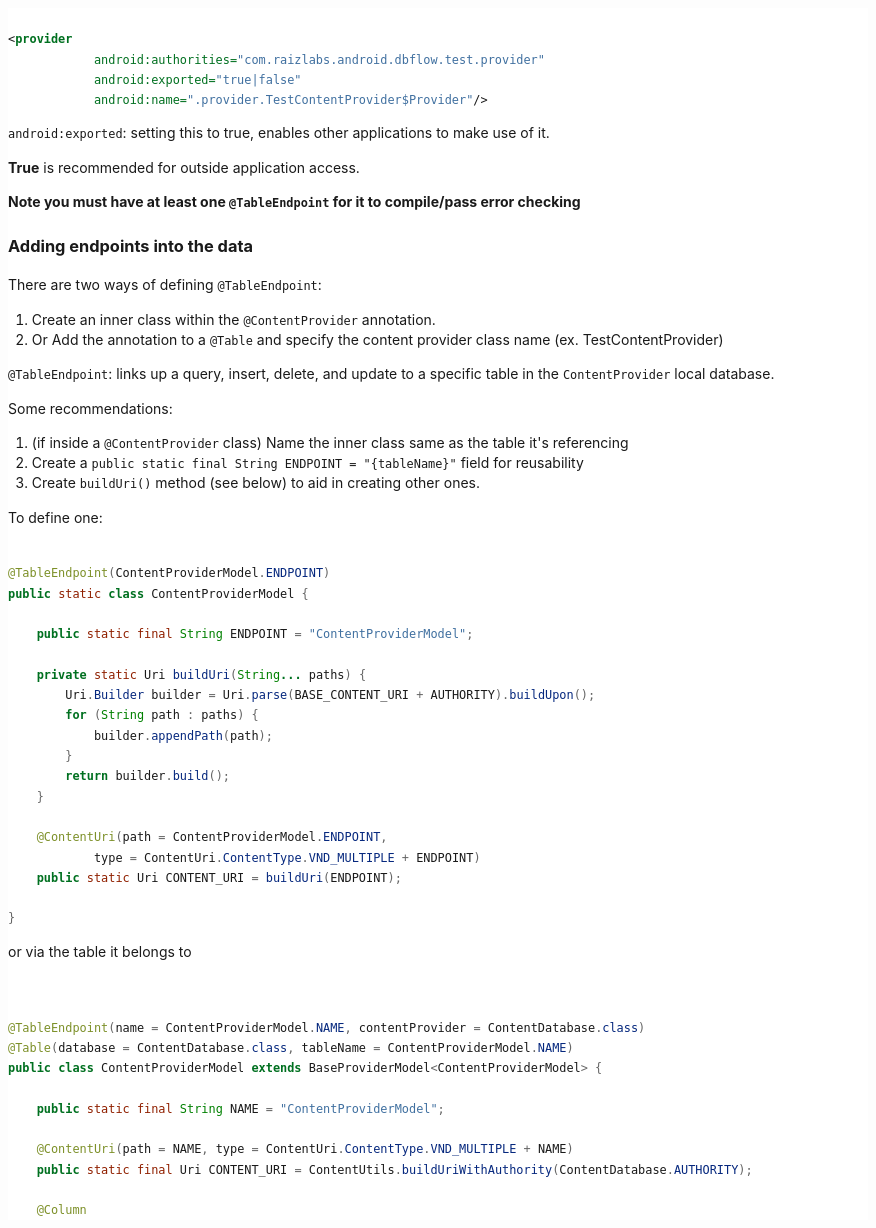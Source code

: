 ```xml

<provider
            android:authorities="com.raizlabs.android.dbflow.test.provider"
            android:exported="true|false"
            android:name=".provider.TestContentProvider$Provider"/>
```

`android:exported`: setting this to true, enables other applications to make use of it.

**True** is recommended for outside application access.

**Note you must have at least one `@TableEndpoint` for it to compile/pass error checking**

### Adding endpoints into the data
There are two ways of defining `@TableEndpoint`:
1. Create an inner class within the `@ContentProvider` annotation.
2. Or Add the annotation to a `@Table` and specify the content provider class name (ex. TestContentProvider)

`@TableEndpoint`: links up a query, insert, delete, and update to a specific table in the `ContentProvider` local database.

Some recommendations:
1. (if inside a `@ContentProvider` class) Name the inner class same as the table it's referencing
2. Create a `public static final String ENDPOINT = "{tableName}"` field for reusability
3. Create `buildUri()` method (see below) to aid in creating other ones.

To define one:

```java

@TableEndpoint(ContentProviderModel.ENDPOINT)
public static class ContentProviderModel {

    public static final String ENDPOINT = "ContentProviderModel";

    private static Uri buildUri(String... paths) {
        Uri.Builder builder = Uri.parse(BASE_CONTENT_URI + AUTHORITY).buildUpon();
        for (String path : paths) {
            builder.appendPath(path);
        }
        return builder.build();
    }

    @ContentUri(path = ContentProviderModel.ENDPOINT,
            type = ContentUri.ContentType.VND_MULTIPLE + ENDPOINT)
    public static Uri CONTENT_URI = buildUri(ENDPOINT);

}
```

or via the table it belongs to

```java


@TableEndpoint(name = ContentProviderModel.NAME, contentProvider = ContentDatabase.class)
@Table(database = ContentDatabase.class, tableName = ContentProviderModel.NAME)
public class ContentProviderModel extends BaseProviderModel<ContentProviderModel> {

    public static final String NAME = "ContentProviderModel";

    @ContentUri(path = NAME, type = ContentUri.ContentType.VND_MULTIPLE + NAME)
    public static final Uri CONTENT_URI = ContentUtils.buildUriWithAuthority(ContentDatabase.AUTHORITY);

    @Column
```